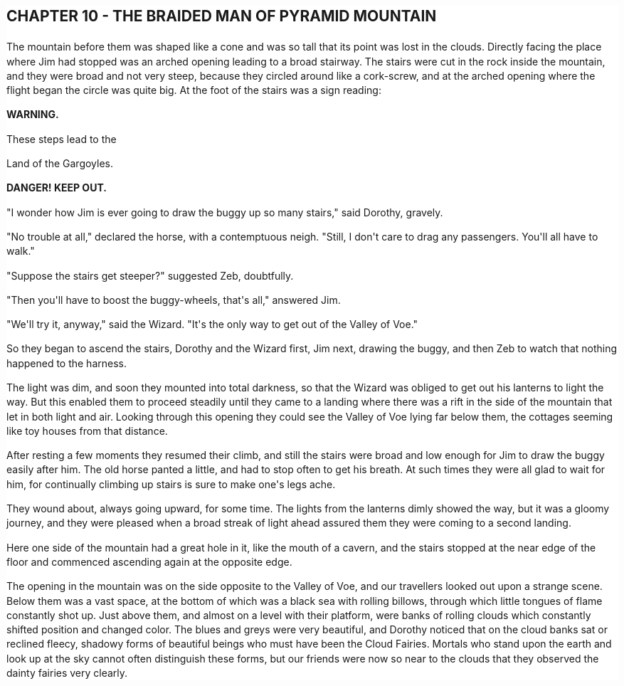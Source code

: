 
## CHAPTER 10 - THE BRAIDED MAN OF PYRAMID MOUNTAIN

The mountain before them was shaped like a cone and was so tall that its point was lost in the clouds. Directly facing the place where Jim had stopped was an arched opening leading to a broad stairway. The stairs were cut in the rock inside the mountain, and they were broad and not very steep, because they circled around like a cork-screw, and at the arched opening where the flight began the circle was quite big. At the foot of the stairs was a sign reading:


**WARNING.**

These steps lead to the

Land of the Gargoyles.

**DANGER! KEEP OUT.**

"I wonder how Jim is ever going to draw the buggy up so many stairs," said Dorothy, gravely.

"No trouble at all," declared the horse, with a contemptuous neigh. "Still, I don't care to drag any passengers. You'll all have to walk."

"Suppose the stairs get steeper?" suggested Zeb, doubtfully.

"Then you'll have to boost the buggy-wheels, that's all," answered Jim.

"We'll try it, anyway," said the Wizard. "It's the only way to get out of the Valley of Voe."

So they began to ascend the stairs, Dorothy and the Wizard first, Jim next, drawing the buggy, and then Zeb to watch that nothing happened to the harness.

The light was dim, and soon they mounted into total darkness, so that the Wizard was obliged to get out his lanterns to light the way. But this enabled them to proceed steadily until they came to a landing where there was a rift in the side of the mountain that let in both light and air. Looking through this opening they could see the Valley of Voe lying far below them, the cottages seeming like toy houses from that distance.

After resting a few moments they resumed their climb, and still the stairs were broad and low enough for Jim to draw the buggy easily after him. The old horse panted a little, and had to stop often to get his breath. At such times they were all glad to wait for him, for continually climbing up stairs is sure to make one's legs ache.

They wound about, always going upward, for some time. The lights from the lanterns dimly showed the way, but it was a gloomy journey, and they were pleased when a broad streak of light ahead assured them they were coming to a second landing.

Here one side of the mountain had a great hole in it, like the mouth of a cavern, and the stairs stopped at the near edge of the floor and commenced ascending again at the opposite edge.

The opening in the mountain was on the side opposite to the Valley of Voe, and our travellers looked out upon a strange scene. Below them was a vast space, at the bottom of which was a black sea with rolling billows, through which little tongues of flame constantly shot up. Just above them, and almost on a level with their platform, were banks of rolling clouds which constantly shifted position and changed color. The blues and greys were very beautiful, and Dorothy noticed that on the cloud banks sat or reclined fleecy, shadowy forms of beautiful beings who must have been the Cloud Fairies. Mortals who stand upon the earth and look up at the sky cannot often distinguish these forms, but our friends were now so near to the clouds that they observed the dainty fairies very clearly.
